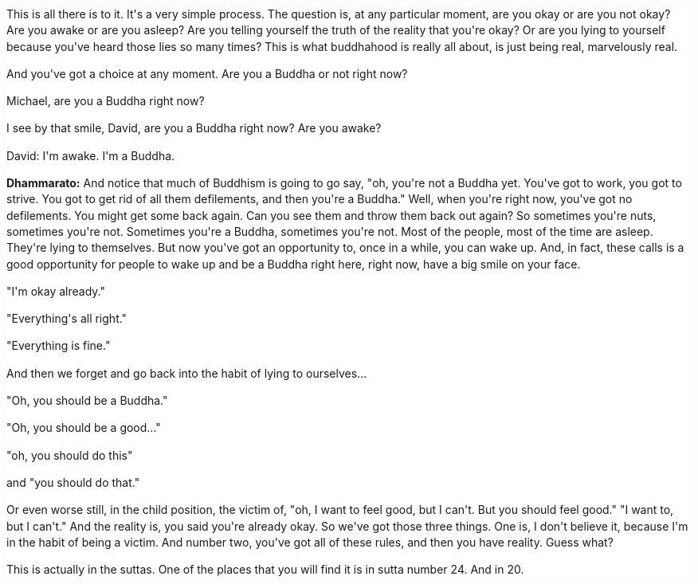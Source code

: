   

This is all there is to it. It's a very simple process. The question is, at any particular moment, are you okay or are you not okay? Are you awake or are you asleep? Are you telling yourself the truth of the reality that you're okay? Or are you lying to yourself because you've heard those lies so many times? This is what buddhahood is really all about, is just being real, marvelously real.

  

And you've got a choice at any moment. Are you a Buddha or not right now?

  

Michael, are you a Buddha right now?

  

I see by that smile, David, are you a Buddha right now? Are you awake?

  

David: I'm awake. I'm a Buddha.

  

**Dhammarato:** And notice that much of Buddhism is going to go say, "oh, you're not a Buddha yet. You've got to work, you got to strive. You got to get rid of all them defilements, and then you're a Buddha." Well, when you're right now, you've got no defilements. You might get some back again. Can you see them and throw them back out again? So sometimes you're nuts, sometimes you're not. Sometimes you're a Buddha, sometimes you're not. Most of the people, most of the time are asleep. They're lying to themselves. But now you've got an opportunity to, once in a while, you can wake up. And, in fact, these calls is a good opportunity for people to wake up and be a Buddha right here, right now, have a big smile on your face.

  
  

"I'm okay already."

"Everything's all right."

"Everything is fine."

  

And then we forget and go back into the habit of lying to ourselves...

  

"Oh, you should be a Buddha."

"Oh, you should be a good..."

"oh, you should do this"

and "you should do that."

  

Or even worse still, in the child position, the victim of, "oh, I want to feel good, but I can't. But you should feel good." "I want to, but I can't." And the reality is, you said you're already okay. So we've got those three things. One is, I don't believe it, because I'm in the habit of being a victim. And number two, you've got all of these rules, and then you have reality. Guess what?

  

This is actually in the suttas. One of the places that you will find it is in sutta number 24. And in 20.
